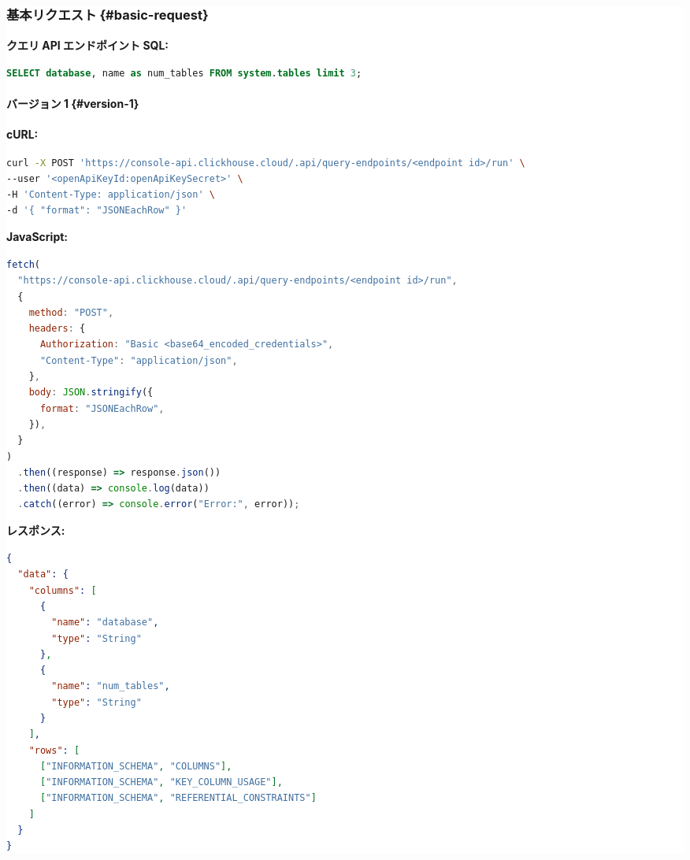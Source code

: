 ### 基本リクエスト {#basic-request}

**クエリ API エンドポイント SQL:**

```sql
SELECT database, name as num_tables FROM system.tables limit 3;
```

#### バージョン 1 {#version-1}

**cURL:**

```bash
curl -X POST 'https://console-api.clickhouse.cloud/.api/query-endpoints/<endpoint id>/run' \
--user '<openApiKeyId:openApiKeySecret>' \
-H 'Content-Type: application/json' \
-d '{ "format": "JSONEachRow" }'
```

**JavaScript:**

```javascript
fetch(
  "https://console-api.clickhouse.cloud/.api/query-endpoints/<endpoint id>/run",
  {
    method: "POST",
    headers: {
      Authorization: "Basic <base64_encoded_credentials>",
      "Content-Type": "application/json",
    },
    body: JSON.stringify({
      format: "JSONEachRow",
    }),
  }
)
  .then((response) => response.json())
  .then((data) => console.log(data))
  .catch((error) => console.error("Error:", error));
```

**レスポンス:**

```json
{
  "data": {
    "columns": [
      {
        "name": "database",
        "type": "String"
      },
      {
        "name": "num_tables",
        "type": "String"
      }
    ],
    "rows": [
      ["INFORMATION_SCHEMA", "COLUMNS"],
      ["INFORMATION_SCHEMA", "KEY_COLUMN_USAGE"],
      ["INFORMATION_SCHEMA", "REFERENTIAL_CONSTRAINTS"]
    ]
  }
}
```
